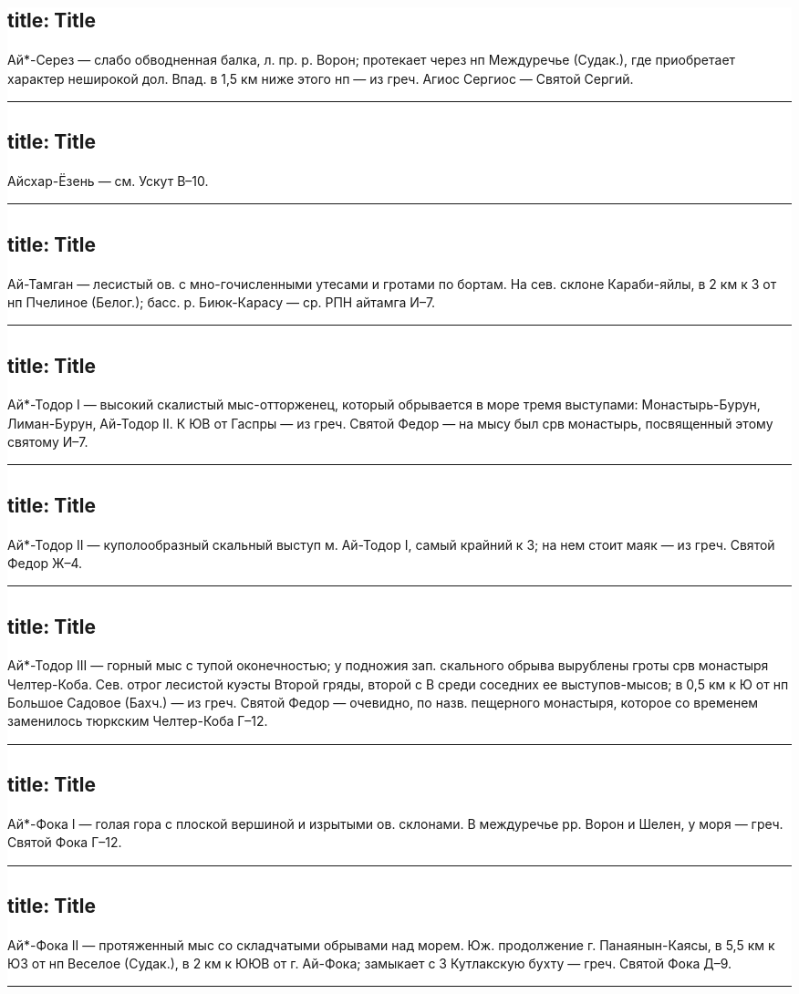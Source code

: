 title: Title
---
Ай*-Серез — слабо обводненная балка, л. пр. р. Ворон; протекает через нп
Междуречье (Судак.), где приобретает характер неширокой дол. Впад. в 1,5 км ниже
этого нп — из греч. Агиос Сергиос — Святой Сергий.

---
title: Title
---
Айсхар-Ёзень — см. Ускут В–10.

---
title: Title
---
Ай-Тамган — лесистый ов. с мно-гочисленными утесами и гротами по бортам. На сев.
склоне Караби-яйлы, в 2 км к З от нп Пчелиное (Белог.); басс. р. Биюк-Карасу —
ср. РПН айтамга И–7.

---
title: Title
---
Ай*-Тодор I — высокий скалистый мыс-отторженец, который обрывается в море тремя
выступами: Монастырь-Бурун, Лиман-Бурун, Ай-Тодор II. К ЮВ от Гаспры — из греч.
Святой Федор — на мысу был срв монастырь, посвященный этому святому И–7.

---
title: Title
---
Ай*-Тодор II — куполообразный скальный выступ м. Ай-Тодор I, самый крайний к З;
на нем стоит маяк — из греч. Святой Федор Ж–4.

---
title: Title
---
Ай*-Тодор III — горный мыс с тупой оконечностью; у подножия зап. скального
обрыва вырублены гроты срв монастыря Челтер-Коба. Сев. отрог лесистой куэсты
Второй гряды, второй с В среди соседних ее выступов-мысов; в 0,5 км к Ю от нп
Большое Садовое (Бахч.) — из греч. Святой Федор — очевидно, по назв. пещерного
монастыря, которое со временем заменилось тюркским Челтер-Коба Г–12.

---
title: Title
---
Ай*-Фока I — голая гора с плоской вершиной и изрытыми ов. склонами. В междуречье
рр. Ворон и Шелен, у моря — греч. Святой Фока Г–12.

---
title: Title
---
Ай*-Фока II — протяженный мыс со складчатыми обрывами над морем. Юж. продолжение
г. Панаянын-Каясы, в 5,5 км к ЮЗ от нп Веселое (Судак.), в 2 км к ЮЮВ от г.
Ай-Фока; замыкает с З Кутлакскую бухту — греч. Святой Фока Д–9.

---